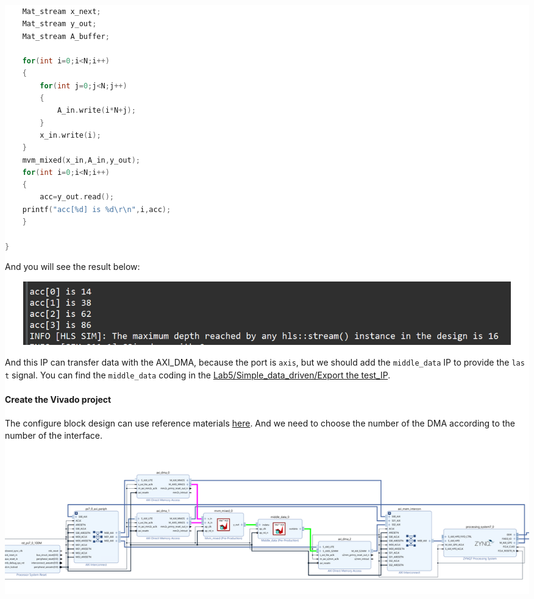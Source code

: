 ```c++
	Mat_stream x_next;
	Mat_stream y_out;
	Mat_stream A_buffer;

	for(int i=0;i<N;i++)
	{
		for(int j=0;j<N;j++)
		{
			A_in.write(i*N+j);
		}
		x_in.write(i);
	}
	mvm_mixed(x_in,A_in,y_out);
	for(int i=0;i<N;i++)
	{
		acc=y_out.read();
	printf("acc[%d] is %d\r\n",i,acc);
	}

}

```
And you will see the result below:

<div align=center><img src="Images/18/10.png" alt="drawing" width="800"/></div>

And this IP can transfer data with the AXI_DMA, because the port is ```axis```, but we should add the ```middle_data``` IP to provide the ```last``` signal. You can find the ```middle_data``` coding in the [Lab5/Simple_data_driven/Export the test_IP](https://uri-nextlab.github.io/ParallelProgammingLabs/HLS_Labs/Lab5.html#export-the-testip).

#### Create the Vivado project

The configure block design can use reference materials [here](https://uri-nextlab.github.io/ParallelProgammingLabs/HLS_Labs/Lab1.html). And we need to choose the number of the DMA according to the number of the interface.

<div align=center><img src="Images/18/9.png" alt="drawing" width="1200"/></div>
